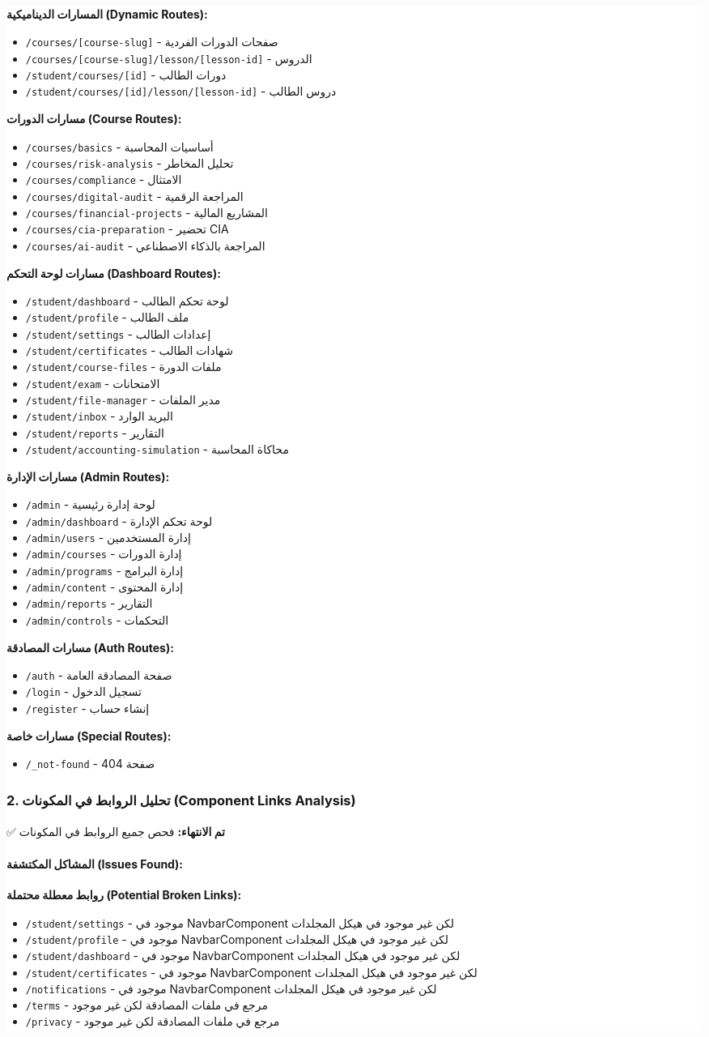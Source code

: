 **المسارات الديناميكية (Dynamic Routes):**
- `/courses/[course-slug]` - صفحات الدورات الفردية
- `/courses/[course-slug]/lesson/[lesson-id]` - الدروس
- `/student/courses/[id]` - دورات الطالب
- `/student/courses/[id]/lesson/[lesson-id]` - دروس الطالب

**مسارات الدورات (Course Routes):**
- `/courses/basics` - أساسيات المحاسبة
- `/courses/risk-analysis` - تحليل المخاطر
- `/courses/compliance` - الامتثال
- `/courses/digital-audit` - المراجعة الرقمية
- `/courses/financial-projects` - المشاريع المالية
- `/courses/cia-preparation` - تحضير CIA
- `/courses/ai-audit` - المراجعة بالذكاء الاصطناعي

**مسارات لوحة التحكم (Dashboard Routes):**
- `/student/dashboard` - لوحة تحكم الطالب
- `/student/profile` - ملف الطالب
- `/student/settings` - إعدادات الطالب
- `/student/certificates` - شهادات الطالب
- `/student/course-files` - ملفات الدورة
- `/student/exam` - الامتحانات
- `/student/file-manager` - مدير الملفات
- `/student/inbox` - البريد الوارد
- `/student/reports` - التقارير
- `/student/accounting-simulation` - محاكاة المحاسبة

**مسارات الإدارة (Admin Routes):**
- `/admin` - لوحة إدارة رئيسية
- `/admin/dashboard` - لوحة تحكم الإدارة
- `/admin/users` - إدارة المستخدمين
- `/admin/courses` - إدارة الدورات
- `/admin/programs` - إدارة البرامج
- `/admin/content` - إدارة المحتوى
- `/admin/reports` - التقارير
- `/admin/controls` - التحكمات

**مسارات المصادقة (Auth Routes):**
- `/auth` - صفحة المصادقة العامة
- `/login` - تسجيل الدخول
- `/register` - إنشاء حساب

**مسارات خاصة (Special Routes):**
- `/_not-found` - صفحة 404

### 2. تحليل الروابط في المكونات (Component Links Analysis)
✅ **تم الانتهاء:** فحص جميع الروابط في المكونات

#### المشاكل المكتشفة (Issues Found):

**روابط معطلة محتملة (Potential Broken Links):**
- `/student/settings` - موجود في NavbarComponent لكن غير موجود في هيكل المجلدات
- `/student/profile` - موجود في NavbarComponent لكن غير موجود في هيكل المجلدات
- `/student/dashboard` - موجود في NavbarComponent لكن غير موجود في هيكل المجلدات
- `/student/certificates` - موجود في NavbarComponent لكن غير موجود في هيكل المجلدات
- `/notifications` - موجود في NavbarComponent لكن غير موجود في هيكل المجلدات
- `/terms` - مرجع في ملفات المصادقة لكن غير موجود
- `/privacy` - مرجع في ملفات المصادقة لكن غير موجود
